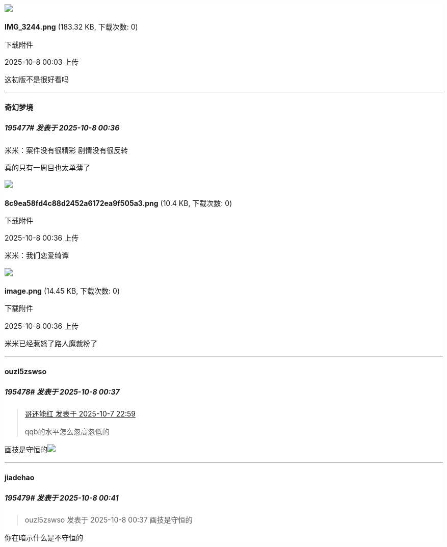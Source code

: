 <img src="https://img.stage1st.com/forum/202510/08/000338m62z7k44mc567k9m.png" referrerpolicy="no-referrer">

<strong>IMG_3244.png</strong> (183.32 KB, 下载次数: 0)

下载附件

2025-10-8 00:03 上传

这初版不是很好看吗


*****

####  奇幻梦境  
##### 195477#       发表于 2025-10-8 00:36

米米：案件没有很精彩 剧情没有很反转

真的只有一周目也太单薄了

<img src="https://img.stage1st.com/forum/202510/08/003600ijnedwniddwsmpdd.png" referrerpolicy="no-referrer">

<strong>8c9ea58fd4c88d2452a6172ea9f505a3.png</strong> (10.4 KB, 下载次数: 0)

下载附件

2025-10-8 00:36 上传

米米：我们恋爱绮谭

<img src="https://img.stage1st.com/forum/202510/08/003657aomfnf4fza71sgi1.png" referrerpolicy="no-referrer">

<strong>image.png</strong> (14.45 KB, 下载次数: 0)

下载附件

2025-10-8 00:36 上传

米米已经惹怒了路人魔裁粉了

*****

####  ouzl5zswso  
##### 195478#       发表于 2025-10-8 00:37

<blockquote><a href="httphttps://stage1st.com/2b/forum.php?mod=redirect&amp;goto=findpost&amp;pid=68538253&amp;ptid=2184782" target="_blank">哥还能红 发表于 2025-10-7 22:59</a>

qqb的水平怎么忽高忽低的</blockquote>
画技是守恒的<img src="https://static.stage1st.com/image/smiley/face2017/067.png" referrerpolicy="no-referrer">

*****

####  jiadehao  
##### 195479#       发表于 2025-10-8 00:41

<blockquote>ouzl5zswso 发表于 2025-10-8 00:37
画技是守恒的</blockquote>
你在暗示什么是不守恒的
